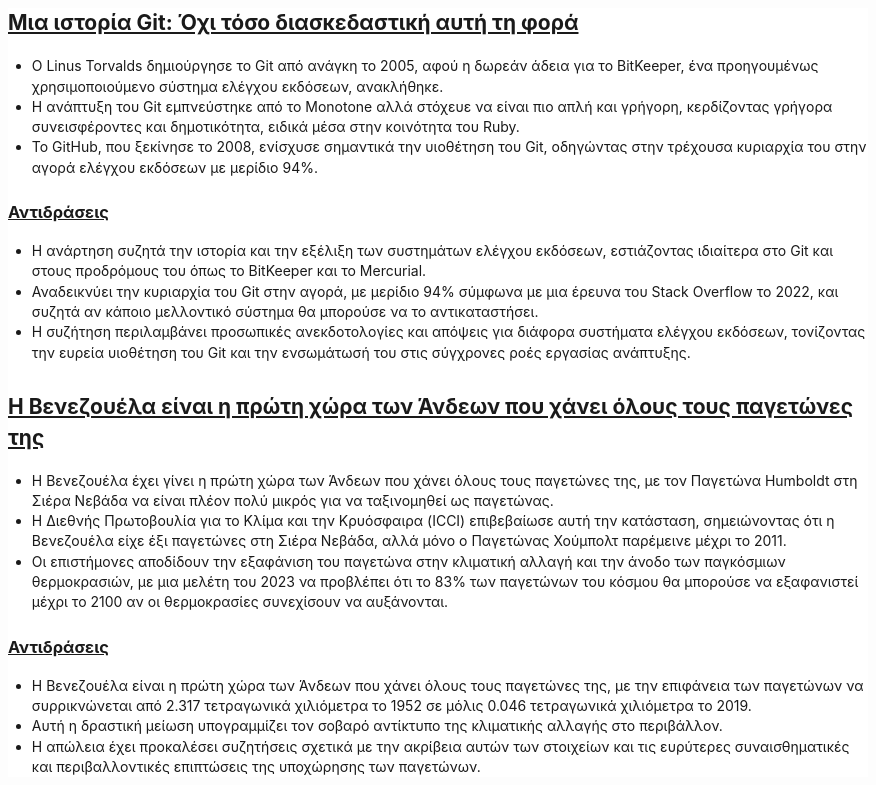 ## [Μια ιστορία Git: Όχι τόσο διασκεδαστική αυτή τη φορά](https://blog.brachiosoft.com/en/posts/git/)

- Ο Linus Torvalds δημιούργησε το Git από ανάγκη το 2005, αφού η δωρεάν άδεια για το BitKeeper, ένα προηγουμένως χρησιμοποιούμενο σύστημα ελέγχου εκδόσεων, ανακλήθηκε.
- Η ανάπτυξη του Git εμπνεύστηκε από το Monotone αλλά στόχευε να είναι πιο απλή και γρήγορη, κερδίζοντας γρήγορα συνεισφέροντες και δημοτικότητα, ειδικά μέσα στην κοινότητα του Ruby.
- Το GitHub, που ξεκίνησε το 2008, ενίσχυσε σημαντικά την υιοθέτηση του Git, οδηγώντας στην τρέχουσα κυριαρχία του στην αγορά ελέγχου εκδόσεων με μερίδιο 94%.

### [Αντιδράσεις](https://news.ycombinator.com/item?id=40849363)

- Η ανάρτηση συζητά την ιστορία και την εξέλιξη των συστημάτων ελέγχου εκδόσεων, εστιάζοντας ιδιαίτερα στο Git και στους προδρόμους του όπως το BitKeeper και το Mercurial.
- Αναδεικνύει την κυριαρχία του Git στην αγορά, με μερίδιο 94% σύμφωνα με μια έρευνα του Stack Overflow το 2022, και συζητά αν κάποιο μελλοντικό σύστημα θα μπορούσε να το αντικαταστήσει.
- Η συζήτηση περιλαμβάνει προσωπικές ανεκδοτολογίες και απόψεις για διάφορα συστήματα ελέγχου εκδόσεων, τονίζοντας την ευρεία υιοθέτηση του Git και την ενσωμάτωσή του στις σύγχρονες ροές εργασίας ανάπτυξης.

## [Η Βενεζουέλα είναι η πρώτη χώρα των Άνδεων που χάνει όλους τους παγετώνες της](https://www.nbcnews.com/news/latino/-great-sadness-venezuela-first-andean-country-lose-glaciers-rcna153784)

- Η Βενεζουέλα έχει γίνει η πρώτη χώρα των Άνδεων που χάνει όλους τους παγετώνες της, με τον Παγετώνα Humboldt στη Σιέρα Νεβάδα να είναι πλέον πολύ μικρός για να ταξινομηθεί ως παγετώνας.
- Η Διεθνής Πρωτοβουλία για το Κλίμα και την Κρυόσφαιρα (ICCI) επιβεβαίωσε αυτή την κατάσταση, σημειώνοντας ότι η Βενεζουέλα είχε έξι παγετώνες στη Σιέρα Νεβάδα, αλλά μόνο ο Παγετώνας Χούμπολτ παρέμεινε μέχρι το 2011.
- Οι επιστήμονες αποδίδουν την εξαφάνιση του παγετώνα στην κλιματική αλλαγή και την άνοδο των παγκόσμιων θερμοκρασιών, με μια μελέτη του 2023 να προβλέπει ότι το 83% των παγετώνων του κόσμου θα μπορούσε να εξαφανιστεί μέχρι το 2100 αν οι θερμοκρασίες συνεχίσουν να αυξάνονται.

### [Αντιδράσεις](https://news.ycombinator.com/item?id=40850313)

- Η Βενεζουέλα είναι η πρώτη χώρα των Άνδεων που χάνει όλους τους παγετώνες της, με την επιφάνεια των παγετώνων να συρρικνώνεται από 2.317 τετραγωνικά χιλιόμετρα το 1952 σε μόλις 0.046 τετραγωνικά χιλιόμετρα το 2019.
- Αυτή η δραστική μείωση υπογραμμίζει τον σοβαρό αντίκτυπο της κλιματικής αλλαγής στο περιβάλλον.
- Η απώλεια έχει προκαλέσει συζητήσεις σχετικά με την ακρίβεια αυτών των στοιχείων και τις ευρύτερες συναισθηματικές και περιβαλλοντικές επιπτώσεις της υποχώρησης των παγετώνων.

<head>
  <meta property="og:title" content="Γιατί η Χιλή είναι τόσο μακριά;" />
  <meta property="og:type" content="website" />
  <meta property="og:image" content="https://og.cho.sh/api/og/?title=%CE%93%CE%B9%CE%B1%CF%84%CE%AF%20%CE%B7%20%CE%A7%CE%B9%CE%BB%CE%AE%20%CE%B5%CE%AF%CE%BD%CE%B1%CE%B9%20%CF%84%CF%8C%CF%83%CE%BF%20%CE%BC%CE%B1%CE%BA%CF%81%CE%B9%CE%AC%3B&subheading=%CE%A4%CF%81%CE%AF%CF%84%CE%B7%202%20%CE%99%CE%BF%CF%85%CE%BB%CE%AF%CE%BF%CF%85%202024%3A%20%CE%A0%CE%B5%CF%81%CE%AF%CE%BB%CE%B7%CF%88%CE%B7%20Hacker%20News" />
</head>
